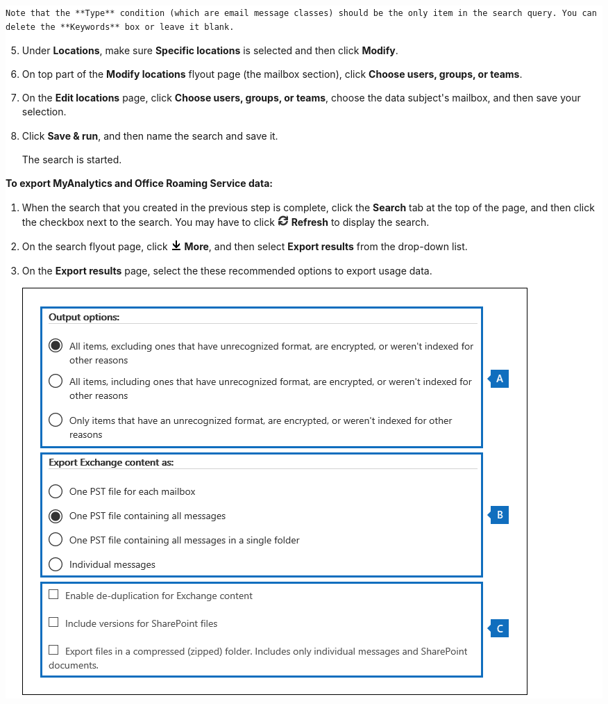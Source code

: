     Note that the **Type** condition (which are email message classes) should be the only item in the search query. You can delete the **Keywords** box or leave it blank. 
    
5. Under **Locations**, make sure **Specific locations** is selected and then click **Modify**.
    
6. On top part of the **Modify locations** flyout page (the mailbox section), click **Choose users, groups, or teams**.
    
7. On the **Edit locations** page, click **Choose users, groups, or teams**, choose the data subject's mailbox, and then save your selection. 
    
8. Click **Save &amp; run**, and then name the search and save it.
    
    The search is started.
    
 **To export MyAnalytics and Office Roaming Service data:**
  
1. When the search that you created in the previous step is complete, click the **Search** tab at the top of the page, and then click the checkbox next to the search. You may have to click ![refresh](media/165fb3ad-38a8-4dd9-9e76-296aefd96334.png) **Refresh** to display the search. 
    
2. On the search flyout page, click ![Export search results icon](media/47205c65-babd-4b3a-bd7b-98dfd92883ba.png) **More**, and then select **Export results** from the drop-down list. 
    
3. On the **Export results** page, select the these recommended options to export usage data. 
    
    ![Export options when exporting MyAnalytics and Office Roaming Service usage data](media/470a7d1e-eeae-4b42-95aa-15cb82ce2f68.png)
  